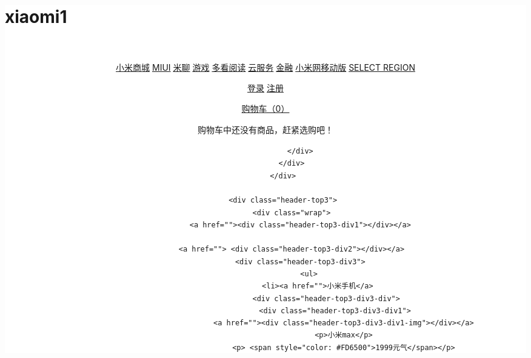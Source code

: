 # xiaomi1
<!DOCTYPE html>
<html>
<head lang="en">
    <meta charset="UTF-8">
    <title></title>
    <link rel="stylesheet" href="../css/index.css"/>
    <script src="../js/index.js" type="text/javascript"></script>
    <script src="../js/jquery-3.1.0.min.js"></script>
</head>
<body>
        <header id="header">
                <div class="header-top1">
                    <a href=""><img src="../img/01.png" alt="" /></a>
                </div>
            <div class="header-top2">
                <div class="header-top2-left">
                   <p><a href="">小米商城</a>
                       <a href="">MIUI</a>
                       <a href="">米聊</a>
                       <a href="">游戏</a>
                       <a href="">多看阅读</a>
                       <a href="">云服务</a>
                       <a href="">金融</a>
                       <a href="">小米网移动版</a>
                       <a href="">SELECT REGION</a>
                   </p>
                </div>
                <div class="header-top2-right">
                    <p><a href="">登录</a> <a href="">注册</a></p>
                    <div class="header-top2-right1">
                        <a href=""> <div class="header-top2-right1-img"></div></a>
                        <a href=""><p>购物车（0）</p></a>
                        <div class="header-top2-right1-div">
                            <p>购物车中还没有商品，赶紧选购吧！</p>
                        </div>

                    </div>
                </div>
            </div>

            <div class="header-top3">
                <div class="wrap">
                    <a href=""><div class="header-top3-div1"></div></a>

                <a href=""> <div class="header-top3-div2"></div></a>
                    <div class="header-top3-div3">
                        <ul>
                            <li><a href="">小米手机</a>
                                <div class="header-top3-div3-div">
                                    <div class="header-top3-div3-div1">
                                        <a href=""><div class="header-top3-div3-div1-img"></div></a>
                                        <p>小米max</p>
                                        <p> <span style="color: #FD6500">1999元气</span></p>
